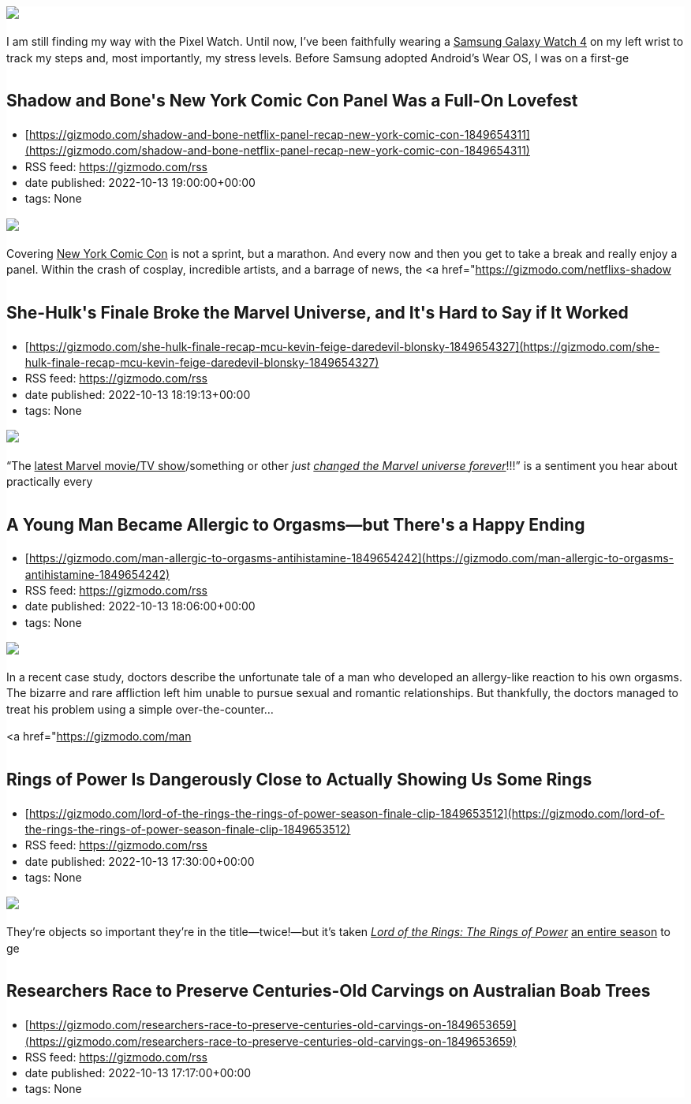 <img src="https://i.kinja-img.com/gawker-media/image/upload/s--K75KbW4Q--/c_fit,fl_progressive,q_80,w_636/c99e9a075bb4776f79b32f85349d5cff.jpg" /><p>I am still finding my way with the Pixel Watch. Until now, I’ve been faithfully wearing a <a href="https://gizmodo.com/the-galaxy-watch-4-is-the-first-good-android-smartwatch-1847555255">Samsung Galaxy Watch 4</a> on my left wrist to track my steps and, most importantly, my stress levels. Before Samsung adopted Android’s Wear OS, I was on a first-ge

## Shadow and Bone's New York Comic Con Panel Was a Full-On Lovefest
 - [https://gizmodo.com/shadow-and-bone-netflix-panel-recap-new-york-comic-con-1849654311](https://gizmodo.com/shadow-and-bone-netflix-panel-recap-new-york-comic-con-1849654311)
 - RSS feed: https://gizmodo.com/rss
 - date published: 2022-10-13 19:00:00+00:00
 - tags: None

<img src="https://i.kinja-img.com/gawker-media/image/upload/s--7jmKzoWY--/c_fit,fl_progressive,q_80,w_636/1408a1fba1f44971cc1c0b29b7929a95.png" /><p>Covering <a href="https://gizmodo.com/new-york-comic-con-2022-news-trailers-announcements-1849638028">New York Comic Con</a> is not a sprint, but a marathon. And every now and then you get to take a break and really enjoy a panel. Within the crash of cosplay, incredible artists, and a barrage of news, the <a href="https://gizmodo.com/netflixs-shadow

## She-Hulk's Finale Broke the Marvel Universe, and It's Hard to Say if It Worked
 - [https://gizmodo.com/she-hulk-finale-recap-mcu-kevin-feige-daredevil-blonsky-1849654327](https://gizmodo.com/she-hulk-finale-recap-mcu-kevin-feige-daredevil-blonsky-1849654327)
 - RSS feed: https://gizmodo.com/rss
 - date published: 2022-10-13 18:19:13+00:00
 - tags: None

<img src="https://i.kinja-img.com/gawker-media/image/upload/s--Bi2BJbck--/c_fit,fl_progressive,q_80,w_636/6784788a7875a7b45adecbf8cbf743d8.png" /><p>“The <a href="https://gizmodo.com/marvel-movie-dates-change-ff-deadpool-3-secret-wars-1849643982">latest Marvel movie/TV show</a>/something or other <em>just <a href="https://gizmodo.com/thor-love-thunder-spoilers-burning-questions-end-credit-1849131670">changed the Marvel universe forever</a></em>!!!” is a sentiment you hear about practically every

## A Young Man Became Allergic to Orgasms—but There's a Happy Ending
 - [https://gizmodo.com/man-allergic-to-orgasms-antihistamine-1849654242](https://gizmodo.com/man-allergic-to-orgasms-antihistamine-1849654242)
 - RSS feed: https://gizmodo.com/rss
 - date published: 2022-10-13 18:06:00+00:00
 - tags: None

<img src="https://i.kinja-img.com/gawker-media/image/upload/s--xLIiul3h--/c_fit,fl_progressive,q_80,w_636/00edfc1f841190e2d47f76bd78e43d00.jpg" /><p>In a recent case study, doctors describe the unfortunate tale of a man who developed an allergy-like reaction to his own orgasms. The bizarre and rare affliction left him unable to pursue sexual and romantic relationships. But thankfully, the doctors managed to treat his problem using a simple over-the-counter…</p><p><a href="https://gizmodo.com/man

## Rings of Power Is Dangerously Close to Actually Showing Us Some Rings
 - [https://gizmodo.com/lord-of-the-rings-the-rings-of-power-season-finale-clip-1849653512](https://gizmodo.com/lord-of-the-rings-the-rings-of-power-season-finale-clip-1849653512)
 - RSS feed: https://gizmodo.com/rss
 - date published: 2022-10-13 17:30:00+00:00
 - tags: None

<img src="https://i.kinja-img.com/gawker-media/image/upload/s--uUfNtwXG--/c_fit,fl_progressive,q_80,w_636/66caf0e47aa5777065428082a9a99d16.jpg" /><p>They’re objects so important they’re in the title—twice!—but it’s taken <a href="https://gizmodo.com/lord-of-the-rings-rings-of-power-episode-6-recap-mordor-1849597879"><em>Lord of the Rings: The Rings of Power</em></a><em> </em><a href="https://gizmodo.com/lord-of-the-ring-rings-of-power-episode-7-recap-mordor-1849632294">an entire season</a> to ge

## Researchers Race to Preserve Centuries-Old Carvings on Australian Boab Trees
 - [https://gizmodo.com/researchers-race-to-preserve-centuries-old-carvings-on-1849653659](https://gizmodo.com/researchers-race-to-preserve-centuries-old-carvings-on-1849653659)
 - RSS feed: https://gizmodo.com/rss
 - date published: 2022-10-13 17:17:00+00:00
 - tags: None
